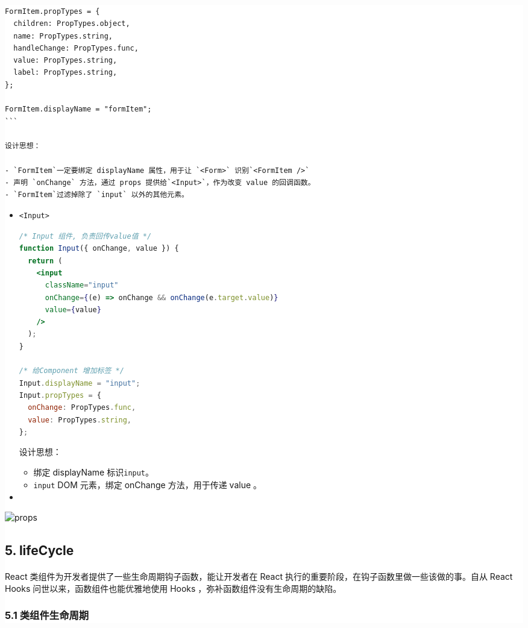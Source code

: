     FormItem.propTypes = {
      children: PropTypes.object,
      name: PropTypes.string,
      handleChange: PropTypes.func,
      value: PropTypes.string,
      label: PropTypes.string,
    };

    FormItem.displayName = "formItem";
    ```

    设计思想：

    - `FormItem`一定要绑定 displayName 属性，用于让 `<Form>` 识别`<FormItem />`
    - 声明 `onChange` 方法，通过 props 提供给`<Input>`，作为改变 value 的回调函数。
    - `FormItem`过滤掉除了 `input` 以外的其他元素。

- `<Input>`

    ```jsx
    /* Input 组件, 负责回传value值 */
    function Input({ onChange, value }) {
      return (
        <input
          className="input"
          onChange={(e) => onChange && onChange(e.target.value)}
          value={value}
        />
      );
    }

    /* 给Component 增加标签 */
    Input.displayName = "input";
    Input.propTypes = {
      onChange: PropTypes.func,
      value: PropTypes.string,
    };
    ```

    设计思想：

    - 绑定 displayName 标识`input`。
    - `input` DOM 元素，绑定 onChange 方法，用于传递 value 。

-

![props](https://s2.loli.net/2022/01/17/tQUvq6LnwDdJy1h.gif)

## 5. lifeCycle

React 类组件为开发者提供了一些生命周期钩子函数，能让开发者在 React 执行的重要阶段，在钩子函数里做一些该做的事。自从 React Hooks 问世以来，函数组件也能优雅地使用 Hooks ，弥补函数组件没有生命周期的缺陷。

### 5.1 类组件生命周期
